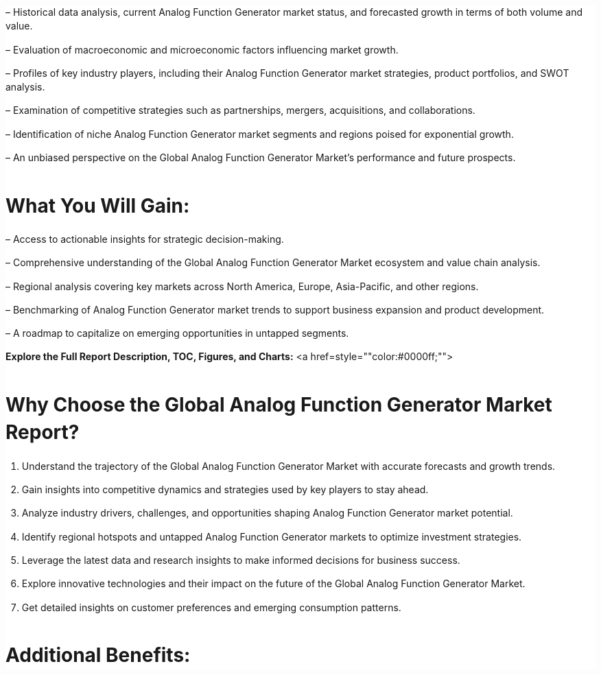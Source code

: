 – Historical data analysis, current Analog Function Generator market status, and forecasted growth in terms of both volume and value.

– Evaluation of macroeconomic and microeconomic factors influencing market growth.

– Profiles of key industry players, including their Analog Function Generator market strategies, product portfolios, and SWOT analysis.

– Examination of competitive strategies such as partnerships, mergers, acquisitions, and collaborations.

– Identification of niche Analog Function Generator market segments and regions poised for exponential growth.

– An unbiased perspective on the Global Analog Function Generator Market’s performance and future prospects.

# <strong>What You Will Gain:</strong>

– Access to actionable insights for strategic decision-making.

– Comprehensive understanding of the Global Analog Function Generator Market ecosystem and value chain analysis.

– Regional analysis covering key markets across North America, Europe, Asia-Pacific, and other regions.

– Benchmarking of Analog Function Generator market trends to support business expansion and product development.

– A roadmap to capitalize on emerging opportunities in untapped segments.

<strong>Explore the Full Report Description, TOC, Figures, and Charts:</strong>
<a href=style=""color:#0000ff;""></a>

# <strong>Why Choose the Global Analog Function Generator Market Report?</strong>

1. Understand the trajectory of the Global Analog Function Generator Market with accurate forecasts and growth trends.

2. Gain insights into competitive dynamics and strategies used by key players to stay ahead.

3. Analyze industry drivers, challenges, and opportunities shaping Analog Function Generator market potential.

4. Identify regional hotspots and untapped Analog Function Generator markets to optimize investment strategies.

5. Leverage the latest data and research insights to make informed decisions for business success.

6. Explore innovative technologies and their impact on the future of the Global Analog Function Generator Market.

7. Get detailed insights on customer preferences and emerging consumption patterns.

# <strong>Additional Benefits:</strong>
